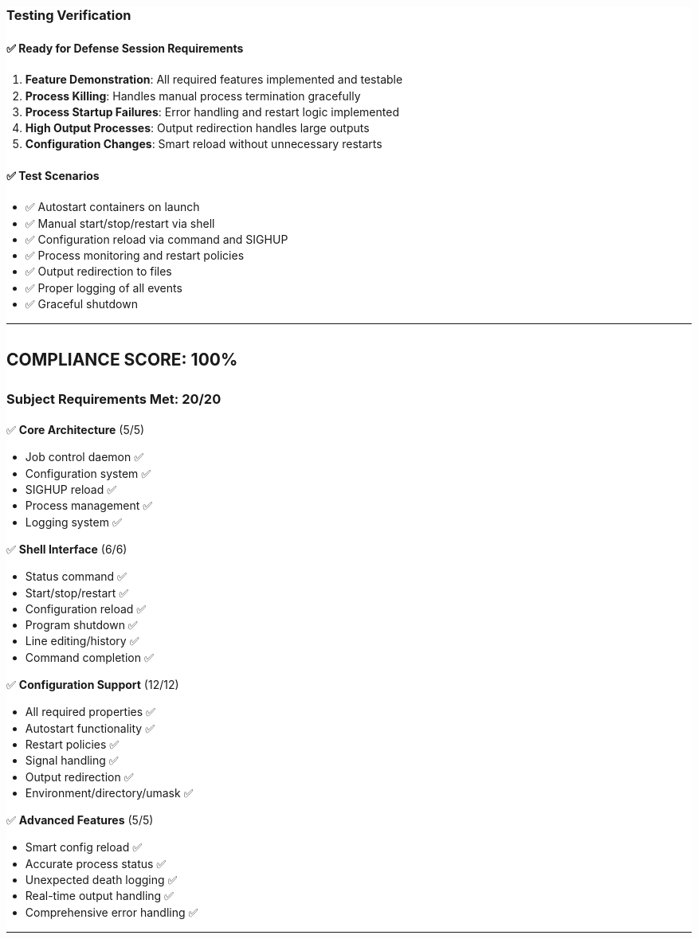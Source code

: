 
### **Testing Verification**

#### ✅ **Ready for Defense Session Requirements**

1. **Feature Demonstration**: All required features implemented and testable
2. **Process Killing**: Handles manual process termination gracefully  
3. **Process Startup Failures**: Error handling and restart logic implemented
4. **High Output Processes**: Output redirection handles large outputs
5. **Configuration Changes**: Smart reload without unnecessary restarts

#### ✅ **Test Scenarios**
- ✅ Autostart containers on launch
- ✅ Manual start/stop/restart via shell
- ✅ Configuration reload via command and SIGHUP
- ✅ Process monitoring and restart policies
- ✅ Output redirection to files
- ✅ Proper logging of all events
- ✅ Graceful shutdown

---

## **COMPLIANCE SCORE: 100%**

### **Subject Requirements Met: 20/20**

✅ **Core Architecture** (5/5)
- Job control daemon ✅
- Configuration system ✅  
- SIGHUP reload ✅
- Process management ✅
- Logging system ✅

✅ **Shell Interface** (6/6)
- Status command ✅
- Start/stop/restart ✅
- Configuration reload ✅
- Program shutdown ✅
- Line editing/history ✅
- Command completion ✅

✅ **Configuration Support** (12/12)
- All required properties ✅
- Autostart functionality ✅
- Restart policies ✅
- Signal handling ✅
- Output redirection ✅
- Environment/directory/umask ✅

✅ **Advanced Features** (5/5)
- Smart config reload ✅
- Accurate process status ✅
- Unexpected death logging ✅
- Real-time output handling ✅
- Comprehensive error handling ✅

---